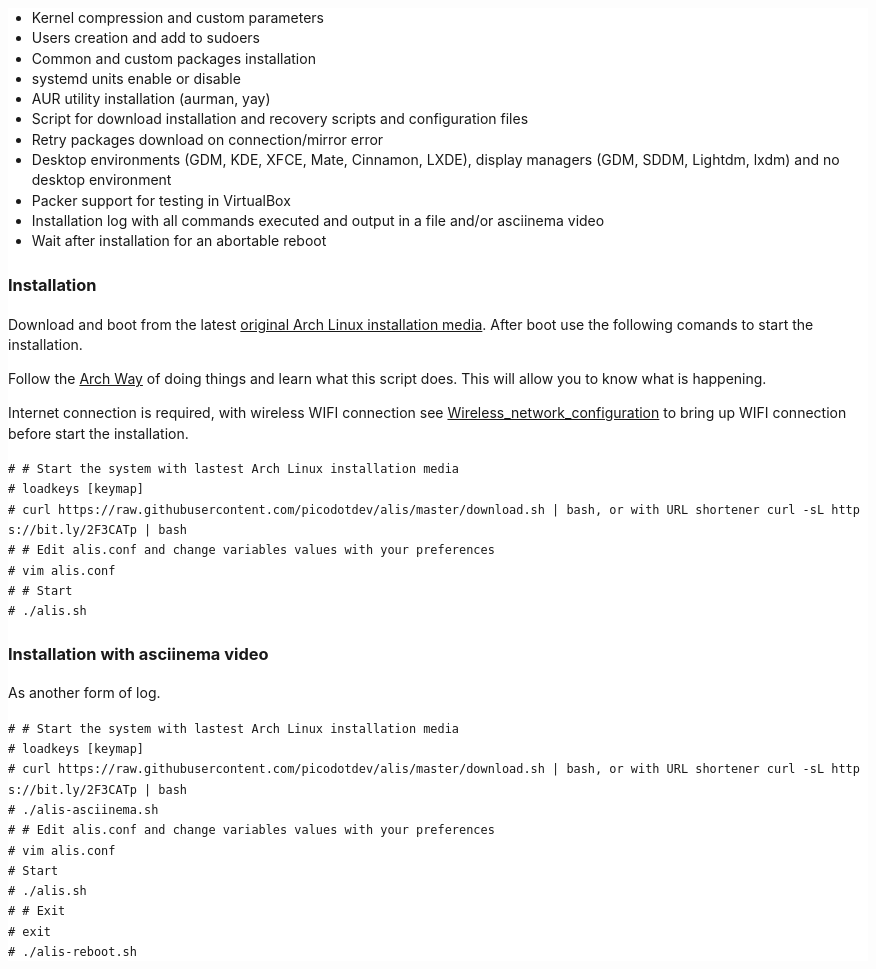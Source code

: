 * Kernel compression and custom parameters
* Users creation and add to sudoers
* Common and custom packages installation
* systemd units enable or disable
* AUR utility installation (aurman, yay)
* Script for download installation and recovery scripts and configuration files
* Retry packages download on connection/mirror error
* Desktop environments (GDM, KDE, XFCE, Mate, Cinnamon, LXDE), display managers (GDM, SDDM, Lightdm, lxdm) and no desktop environment
* Packer support for testing in VirtualBox
* Installation log with all commands executed and output in a file and/or asciinema video
* Wait after installation for an abortable reboot

### Installation

Download and boot from the latest <a href="https://www.archlinux.org/download/">original Arch Linux installation media</a>. After boot use the following comands to start the installation.

Follow the <a href="https://wiki.archlinux.org/index.php/Arch_Linux">Arch Way</a> of doing things and learn what this script does. This will allow you to know what is happening. 

Internet connection is required, with wireless WIFI connection see <a href="https://wiki.archlinux.org/index.php/Wireless_network_configuration#Wi-Fi_Protected_Access">Wireless_network_configuration</a> to bring up WIFI connection before start the installation.

```
# # Start the system with lastest Arch Linux installation media
# loadkeys [keymap]
# curl https://raw.githubusercontent.com/picodotdev/alis/master/download.sh | bash, or with URL shortener curl -sL https://bit.ly/2F3CATp | bash
# # Edit alis.conf and change variables values with your preferences
# vim alis.conf
# # Start
# ./alis.sh
```

### Installation with asciinema video

As another form of log.

```
# # Start the system with lastest Arch Linux installation media
# loadkeys [keymap]
# curl https://raw.githubusercontent.com/picodotdev/alis/master/download.sh | bash, or with URL shortener curl -sL https://bit.ly/2F3CATp | bash
# ./alis-asciinema.sh
# # Edit alis.conf and change variables values with your preferences
# vim alis.conf
# Start
# ./alis.sh
# # Exit
# exit
# ./alis-reboot.sh
```
